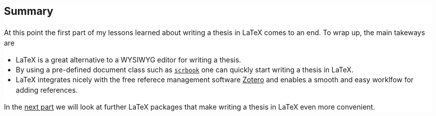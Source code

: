 ## Summary

At this point the first part of my lessons learned about writing a thesis in LaTeX comes to an end. To wrap up, the main takeways are
* LaTeX is a great alternative to a WYSIWYG editor for writing a thesis.
* By using a pre-defined document class such as [`scrbook`](https://ctan.org/pkg/scrbook?lang=en) one can quickly start writing a thesis in LaTeX.
* LaTeX integrates nicely with the free referece management software [Zotero](https://www.zotero.org/) and enables a smooth and easy worklfow for adding references.

In the [next part](/blog/2022/LaTeX-Thesis-Lessons-Learned-Part-2/) we will look at further LaTeX packages that make writing a thesis in LaTeX even more convenient. 